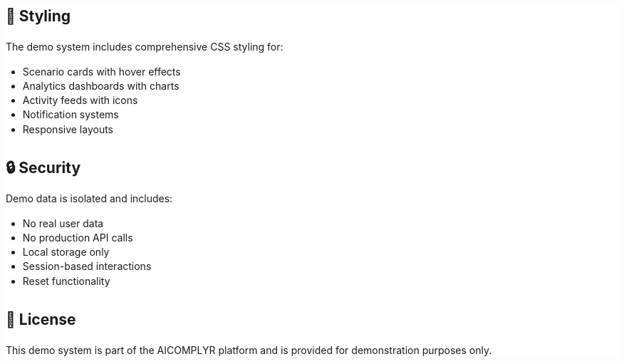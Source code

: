 ## 🎨 Styling

The demo system includes comprehensive CSS styling for:
- Scenario cards with hover effects
- Analytics dashboards with charts
- Activity feeds with icons
- Notification systems
- Responsive layouts

## 🔒 Security

Demo data is isolated and includes:
- No real user data
- No production API calls
- Local storage only
- Session-based interactions
- Reset functionality

## 📝 License

This demo system is part of the AICOMPLYR platform and is provided for demonstration purposes only. 